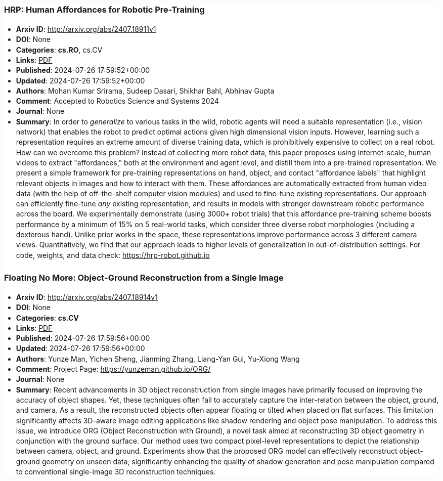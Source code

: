 

### HRP: Human Affordances for Robotic Pre-Training
- **Arxiv ID**: http://arxiv.org/abs/2407.18911v1
- **DOI**: None
- **Categories**: **cs.RO**, cs.CV
- **Links**: [PDF](http://arxiv.org/pdf/2407.18911v1)
- **Published**: 2024-07-26 17:59:52+00:00
- **Updated**: 2024-07-26 17:59:52+00:00
- **Authors**: Mohan Kumar Srirama, Sudeep Dasari, Shikhar Bahl, Abhinav Gupta
- **Comment**: Accepted to Robotics Science and Systems 2024
- **Journal**: None
- **Summary**: In order to *generalize* to various tasks in the wild, robotic agents will need a suitable representation (i.e., vision network) that enables the robot to predict optimal actions given high dimensional vision inputs. However, learning such a representation requires an extreme amount of diverse training data, which is prohibitively expensive to collect on a real robot. How can we overcome this problem? Instead of collecting more robot data, this paper proposes using internet-scale, human videos to extract "affordances," both at the environment and agent level, and distill them into a pre-trained representation. We present a simple framework for pre-training representations on hand, object, and contact "affordance labels" that highlight relevant objects in images and how to interact with them. These affordances are automatically extracted from human video data (with the help of off-the-shelf computer vision modules) and used to fine-tune existing representations. Our approach can efficiently fine-tune *any* existing representation, and results in models with stronger downstream robotic performance across the board. We experimentally demonstrate (using 3000+ robot trials) that this affordance pre-training scheme boosts performance by a minimum of 15% on 5 real-world tasks, which consider three diverse robot morphologies (including a dexterous hand). Unlike prior works in the space, these representations improve performance across 3 different camera views. Quantitatively, we find that our approach leads to higher levels of generalization in out-of-distribution settings. For code, weights, and data check: https://hrp-robot.github.io



### Floating No More: Object-Ground Reconstruction from a Single Image
- **Arxiv ID**: http://arxiv.org/abs/2407.18914v1
- **DOI**: None
- **Categories**: **cs.CV**
- **Links**: [PDF](http://arxiv.org/pdf/2407.18914v1)
- **Published**: 2024-07-26 17:59:56+00:00
- **Updated**: 2024-07-26 17:59:56+00:00
- **Authors**: Yunze Man, Yichen Sheng, Jianming Zhang, Liang-Yan Gui, Yu-Xiong Wang
- **Comment**: Project Page: https://yunzeman.github.io/ORG/
- **Journal**: None
- **Summary**: Recent advancements in 3D object reconstruction from single images have primarily focused on improving the accuracy of object shapes. Yet, these techniques often fail to accurately capture the inter-relation between the object, ground, and camera. As a result, the reconstructed objects often appear floating or tilted when placed on flat surfaces. This limitation significantly affects 3D-aware image editing applications like shadow rendering and object pose manipulation. To address this issue, we introduce ORG (Object Reconstruction with Ground), a novel task aimed at reconstructing 3D object geometry in conjunction with the ground surface. Our method uses two compact pixel-level representations to depict the relationship between camera, object, and ground. Experiments show that the proposed ORG model can effectively reconstruct object-ground geometry on unseen data, significantly enhancing the quality of shadow generation and pose manipulation compared to conventional single-image 3D reconstruction techniques.
